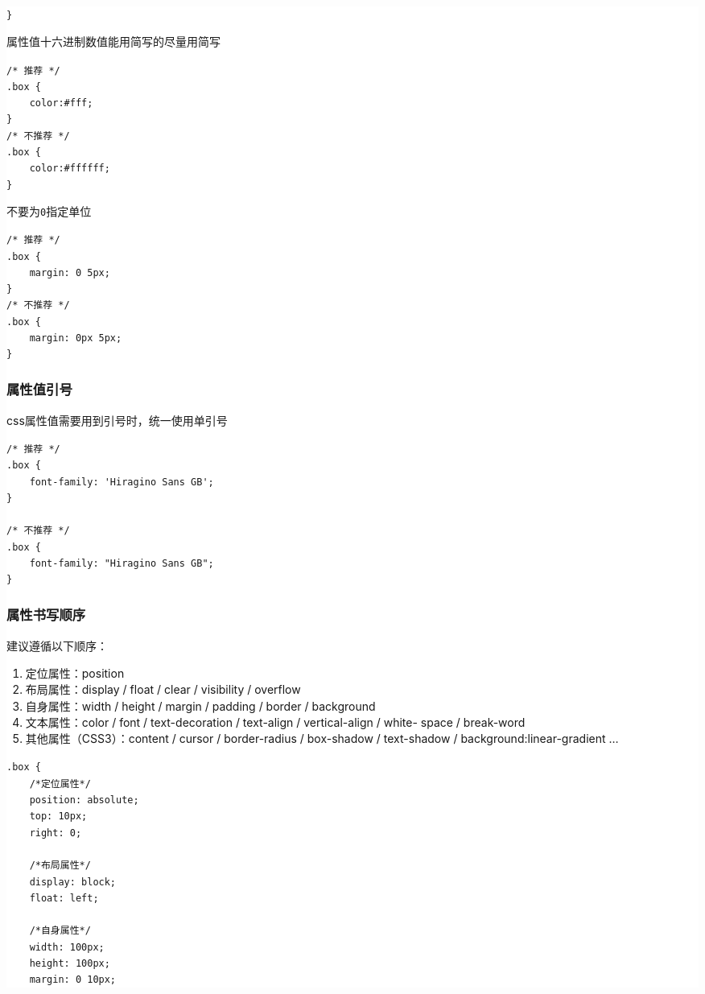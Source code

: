 ```
}
```

属性值十六进制数值能用简写的尽量用简写
```
/* 推荐 */
.box {
    color:#fff;
}
/* 不推荐 */
.box {
    color:#ffffff;
}
```

不要为`0`指定单位
```
/* 推荐 */
.box {
    margin: 0 5px;
}
/* 不推荐 */
.box {
    margin: 0px 5px;
}
```

### 属性值引号
css属性值需要用到引号时，统一使用单引号
```
/* 推荐 */
.box { 
	font-family: 'Hiragino Sans GB';
}

/* 不推荐 */
.box { 
	font-family: "Hiragino Sans GB";
}
```

### 属性书写顺序
建议遵循以下顺序：
1. 定位属性：position 
2. 布局属性：display / float / clear / visibility / overflow
3. 自身属性：width / height / margin / padding / border / background
4. 文本属性：color / font / text-decoration / text-align / vertical-align / white- space / break-word
5. 其他属性（CSS3）：content / cursor / border-radius / box-shadow / text-shadow / background:linear-gradient …


```
.box {
	/*定位属性*/
	position: absolute;
	top: 10px;
	right: 0;

	/*布局属性*/
	display: block;
    float: left;

	/*自身属性*/ 
    width: 100px;
    height: 100px;
    margin: 0 10px;
```